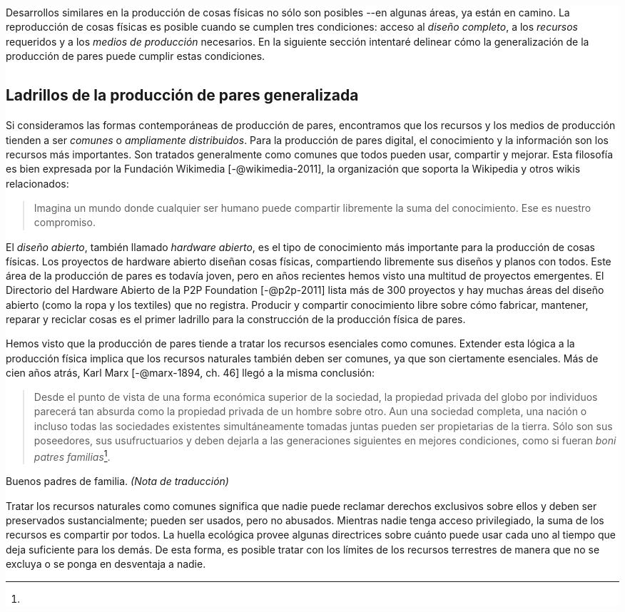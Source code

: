 Desarrollos similares en la producción de cosas físicas no sólo son
posibles --en algunas áreas, ya están en camino.  La reproducción de
cosas físicas es posible cuando se cumplen tres condiciones: acceso al
_diseño completo_, a los _recursos_ requeridos y a los _medios de
producción_ necesarios.  En la siguiente sección intentaré delinear cómo
la generalización de la producción de pares puede cumplir estas
condiciones.


Ladrillos de la producción de pares generalizada
------------------------------------------------

Si consideramos las formas contemporáneas de producción de pares,
encontramos que los recursos y los medios de producción tienden a ser
_comunes_ o _ampliamente distribuidos_.  Para la producción de pares
digital, el conocimiento y la información son los recursos más
importantes.  Son tratados generalmente como comunes que todos pueden
usar, compartir y mejorar.  Esta filosofía es bien expresada por la
Fundación Wikimedia [-@wikimedia-2011], la organización que soporta la
Wikipedia y otros wikis relacionados:

> Imagina un mundo donde cualquier ser humano puede compartir libremente
> la suma del conocimiento.  Ese es nuestro compromiso.

El _diseño abierto_, también llamado _hardware abierto_, es el tipo de
conocimiento más importante para la producción de cosas físicas.  Los
proyectos de hardware abierto diseñan cosas físicas, compartiendo
libremente sus diseños y planos con todos.  Este área de la producción
de pares es todavía joven, pero en años recientes hemos visto una
multitud de proyectos emergentes.  El Directorio del Hardware Abierto de
la P2P Foundation [-@p2p-2011] lista más de 300 proyectos y hay muchas
áreas del diseño abierto (como la ropa y los textiles) que no registra.
Producir y compartir conocimiento libre sobre cómo fabricar, mantener,
reparar y reciclar cosas es el primer ladrillo para la construcción de
la producción física de pares.

Hemos visto que la producción de pares tiende a tratar los recursos
esenciales como comunes.  Extender esta lógica a la producción física
implica que los recursos naturales también deben ser comunes, ya que son
ciertamente esenciales.  Más de cien años atrás, Karl Marx [-@marx-1894,
ch. 46] llegó a la misma conclusión:

> Desde el punto de vista de una forma económica superior de la
> sociedad, la propiedad privada del globo por individuos parecerá tan
> absurda como la propiedad privada de un hombre sobre otro.  Aun una
> sociedad completa, una nación o incluso todas las sociedades
> existentes simultáneamente tomadas juntas pueden ser propietarias de
> la tierra.  Sólo son sus poseedores, sus usufructuarios y deben
> dejarla a las generaciones siguientes en mejores condiciones, como si
> fueran *boni patres familias*[^boni_patres_familias].

[^boni_patres_familias]:
  Buenos padres de familia. _(Nota de traducción)_

Tratar los recursos naturales como comunes significa que nadie puede
reclamar derechos exclusivos sobre ellos y deben ser preservados
sustancialmente; pueden ser usados, pero no abusados.  Mientras nadie
tenga acceso privilegiado, la suma de los recursos es compartir por
todos.  La huella ecológica provee algunas directrices sobre cuánto
puede usar cada uno al tiempo que deja suficiente para los demás.  De
esta forma, es posible tratar con los límites de los recursos terrestres
de manera que no se excluya o se ponga en desventaja a nadie.


[^NdT]: Al contrario de las entidades con fines de lucro. _(Nota de
[^oekonux]: Disponible en el primer número del Journal of Peer Production. Ver
[^bug]: Los bugs son comportamientos imprevistos en el software,
[^SaaS]: Acrónimo de "Software as a Service" \[Software como Servicio\],
[-@stallman-2012]: "los dos términos describen casi la misma categoría
[^NdT1]: EULA en inglés, son las licencias de software privativo que
[^NdT2]: Tercerización o externalización de masas, una forma de
